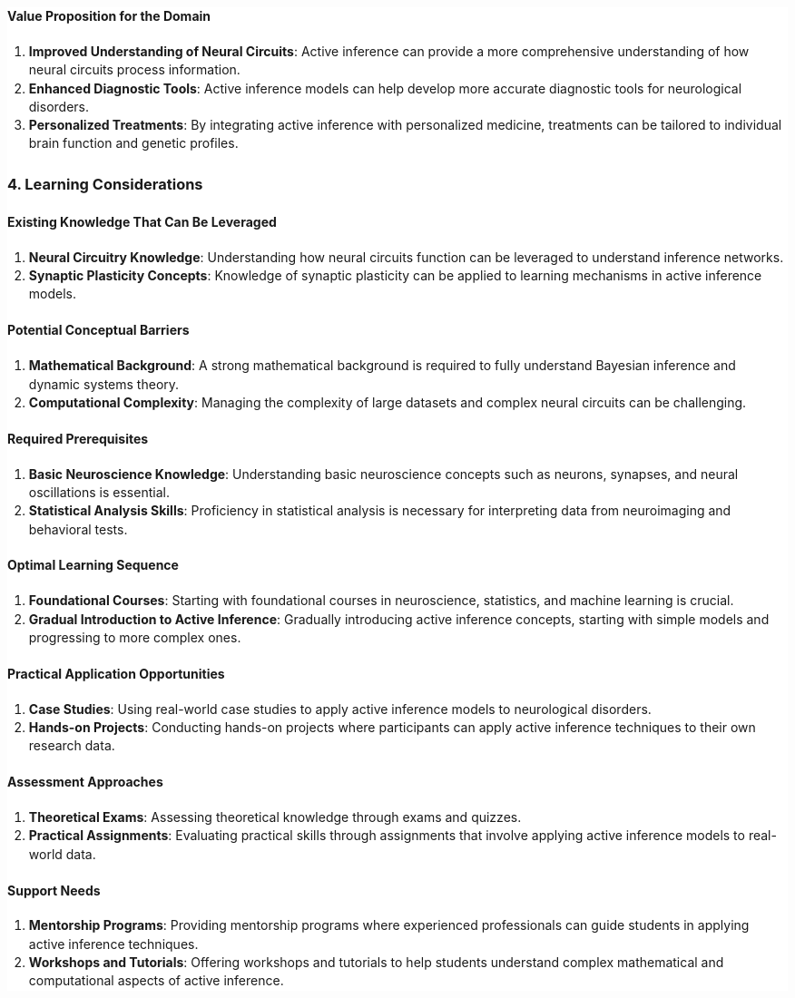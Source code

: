 #### Value Proposition for the Domain
1. **Improved Understanding of Neural Circuits**: Active inference can provide a more comprehensive understanding of how neural circuits process information.
2. **Enhanced Diagnostic Tools**: Active inference models can help develop more accurate diagnostic tools for neurological disorders.
3. **Personalized Treatments**: By integrating active inference with personalized medicine, treatments can be tailored to individual brain function and genetic profiles.

### 4. Learning Considerations

#### Existing Knowledge That Can Be Leveraged
1. **Neural Circuitry Knowledge**: Understanding how neural circuits function can be leveraged to understand inference networks.
2. **Synaptic Plasticity Concepts**: Knowledge of synaptic plasticity can be applied to learning mechanisms in active inference models.

#### Potential Conceptual Barriers
1. **Mathematical Background**: A strong mathematical background is required to fully understand Bayesian inference and dynamic systems theory.
2. **Computational Complexity**: Managing the complexity of large datasets and complex neural circuits can be challenging.

#### Required Prerequisites
1. **Basic Neuroscience Knowledge**: Understanding basic neuroscience concepts such as neurons, synapses, and neural oscillations is essential.
2. **Statistical Analysis Skills**: Proficiency in statistical analysis is necessary for interpreting data from neuroimaging and behavioral tests.

#### Optimal Learning Sequence
1. **Foundational Courses**: Starting with foundational courses in neuroscience, statistics, and machine learning is crucial.
2. **Gradual Introduction to Active Inference**: Gradually introducing active inference concepts, starting with simple models and progressing to more complex ones.

#### Practical Application Opportunities
1. **Case Studies**: Using real-world case studies to apply active inference models to neurological disorders.
2. **Hands-on Projects**: Conducting hands-on projects where participants can apply active inference techniques to their own research data.

#### Assessment Approaches
1. **Theoretical Exams**: Assessing theoretical knowledge through exams and quizzes.
2. **Practical Assignments**: Evaluating practical skills through assignments that involve applying active inference models to real-world data.

#### Support Needs
1. **Mentorship Programs**: Providing mentorship programs where experienced professionals can guide students in applying active inference techniques.
2. **Workshops and Tutorials**: Offering workshops and tutorials to help students understand complex mathematical and computational aspects of active inference.
